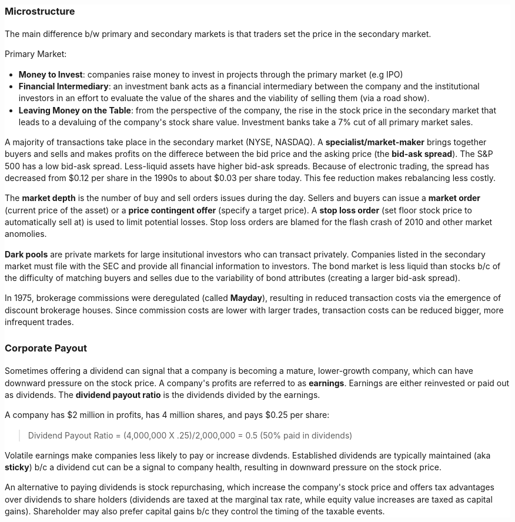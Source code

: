 ### Microstructure

The main difference b/w primary and secondary markets is that traders set the price in the secondary market.

Primary Market:

* **Money to Invest**: companies raise money to invest in projects through the primary market (e.g IPO)
* **Financial Intermediary**: an investment bank acts as a financial intermediary between the company and the institutional investors in an effort to evaluate the value of the shares and the viability of selling them (via a road show).
* **Leaving Money on the Table**: from the perspective of the company, the rise in the stock price in the secondary market that leads to a devaluing of the company's stock share value.  Investment banks take a 7% cut of all primary market sales.
  
A majority of transactions take place in the secondary market (NYSE, NASDAQ).  A **specialist/market-maker** brings together buyers and sells and makes profits on the differece between the bid price and the asking price (the **bid-ask spread**).  The S&P 500 has a low bid-ask spread. Less-liquid assets have higher bid-ask spreads.  Because of electronic trading, the spread has decreased from $0.12 per share in the 1990s to about $0.03 per share today.  This fee reduction makes rebalancing less costly.

The **market depth** is the number of buy and sell orders issues during the day.  Sellers and buyers can issue a **market order** (current price of the asset) or a **price contingent offer** (specify a target price).  A **stop loss order** (set floor stock price to automatically sell at) is used to limit potential losses.  Stop loss orders are blamed for the flash crash of 2010 and other market anomolies.

**Dark pools** are private markets for large insitutional investors who can transact privately.  Companies listed in the secondary market must file with the SEC and provide all financial information to investors.  The bond market is less liquid than stocks b/c of the difficulty of matching buyers and selles due to the variability of bond attributes (creating a larger bid-ask spread).

In 1975, brokerage commissions were deregulated (called **Mayday**), resulting in reduced transaction costs via the emergence of discount brokerage houses.  Since commission costs are lower with larger trades, transaction costs can be reduced bigger, more infrequent trades.

### Corporate Payout

Sometimes offering a dividend can signal that a company is becoming a mature, lower-growth company, which can have downward pressure on the stock price.  A company's profits are referred to as **earnings**.  Earnings are either reinvested or paid out as dividends.  The **dividend payout ratio** is the dividends divided by the earnings.

A company has $2 million in profits, has 4 million shares, and pays $0.25 per share:

> Dividend Payout Ratio = (4,000,000 X .25)/2,000,000 = 0.5  (50% paid in dividends)

Volatile earnings make companies less likely to pay or increase divdends.  Established dividends are typically maintained (aka **sticky**) b/c a dividend cut can be a signal to company health, resulting in downward pressure on the stock price.

An alternative to paying dividends is stock repurchasing, which increase the company's stock price and offers tax advantages over dividends to share holders (dividends are taxed at the marginal tax rate, while equity value increases are taxed as capital gains).  Shareholder may also prefer capital gains b/c they control the timing of the taxable events.
